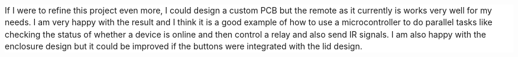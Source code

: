 If I were to refine this project even more, I could design a custom PCB but the
remote as it currently is works very well for my needs. I am very happy with the result and I think it is a good example of how to use a microcontroller to do parallel tasks like checking the status of whether a device is online and then control a relay and also send IR signals. I am also happy with the enclosure design but it could be improved if the buttons were integrated with the lid design.

